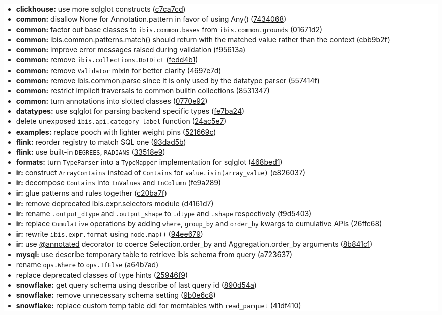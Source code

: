 * **clickhouse:** use more sqlglot constructs ([c7ca7cd](https://github.com/ibis-project/ibis/commit/c7ca7cd4017e1e09825194221cb791a68ac67dbc))
* **common:** disallow None for Annotation.pattern in favor of using Any() ([7434068](https://github.com/ibis-project/ibis/commit/7434068358e46c097f896ddf433036f313d1b95a))
* **common:** factor out base classes to `ibis.common.bases` from `ibis.common.grounds` ([01671d2](https://github.com/ibis-project/ibis/commit/01671d2184a7c2e815f11516fb75e2ad3a47515e))
* **common:** ibis.common.patterns.match() should return with the matched value rather than the context ([cbb9b2f](https://github.com/ibis-project/ibis/commit/cbb9b2f90c85756005783cf10b4ba4183abb06b1))
* **common:** improve error messages raised during validation ([f95613a](https://github.com/ibis-project/ibis/commit/f95613a5a462117385679857a887d2aa363cd011))
* **common:** remove `ibis.collections.DotDict` ([fedd4b1](https://github.com/ibis-project/ibis/commit/fedd4b13ae4e3bfa37f6861b0cea4212a64081d4))
* **common:** remove `Validator` mixin for better clarity ([4697e7d](https://github.com/ibis-project/ibis/commit/4697e7dd5086c919df800bed459107c6f8720d35))
* **common:** remove ibis.common.parse since it is only used by the datatype parser ([557414f](https://github.com/ibis-project/ibis/commit/557414fb6de18a91541bebbfe2f14707f0be7f72))
* **common:** restrict implicit traversals to common builtin collections ([8531347](https://github.com/ibis-project/ibis/commit/85313475824ec44610fca8b819778cb4f95d157e))
* **common:** turn annotations into slotted classes ([0770e92](https://github.com/ibis-project/ibis/commit/0770e92485e7cb5449c0359b186421efb73550be))
* **datatypes:** use sqlglot for parsing backend specific types ([fe7ba24](https://github.com/ibis-project/ibis/commit/fe7ba2456a5202b28a2418fb44e145319ce6dd0c))
* delete unexposed `ibis.api.category_label` function ([24ac5e7](https://github.com/ibis-project/ibis/commit/24ac5e7ce7e077ab73f3c442c5c79c04d9c01512))
* **examples:** replace pooch with lighter weight pins ([521669c](https://github.com/ibis-project/ibis/commit/521669c0fd799e3e9944e76f62a5bb33960feda4))
* **flink:** reorder registry to match SQL one ([93dad5b](https://github.com/ibis-project/ibis/commit/93dad5be63e91b7b8d520085d0d21581fa04b503))
* **flink:** use built-in `DEGREES`, `RADIANS` ([33518e9](https://github.com/ibis-project/ibis/commit/33518e9dd69fcd95719238182954b49d6507e493))
* **formats:** turn `TypeParser` into a `TypeMapper` implementation for sqlglot ([468bed1](https://github.com/ibis-project/ibis/commit/468bed14cbcc2ff07b8d3186721c2fb41efaa72b))
* **ir:** construct `ArrayContains` instead of `Contains` for `value.isin(array_value)` ([e826037](https://github.com/ibis-project/ibis/commit/e826037e7be3cc7fe4639823d7eb7e0153eabeae))
* **ir:** decompose `Contains` into `InValues` and `InColumn` ([fe9a289](https://github.com/ibis-project/ibis/commit/fe9a2899b50fd2665f34eed2a31626486c183823))
* **ir:** glue patterns and rules together ([c20ba7f](https://github.com/ibis-project/ibis/commit/c20ba7feab6bdea6c299721310e04dbc10551cc2))
* **ir:** remove deprecated ibis.expr.selectors module ([d4161d7](https://github.com/ibis-project/ibis/commit/d4161d735b44a3dcd708dc14cbb70b7e3723b519))
* **ir:** rename `.output_dtype` and `.output_shape` to `.dtype` and `.shape` respectively ([f9d5403](https://github.com/ibis-project/ibis/commit/f9d5403530ab23982ddae9c906b07dd5787901a7))
* **ir:** replace `Cumulative` operations by adding `where`, `group_by` and `order_by` kwargs to cumulative APIs ([26ffc68](https://github.com/ibis-project/ibis/commit/26ffc688cf1cf51505a7cca4a308202d6083909c))
* **ir:** rewrite `ibis.expr.format` using `node.map()` ([94ee679](https://github.com/ibis-project/ibis/commit/94ee6790ddd3b1fdcadc0df28b245a47fd9662ea))
* **ir:** use [@annotated](https://github.com/annotated) decorator to coerce Selection.order_by and Aggregation.order_by arguments ([8b841c1](https://github.com/ibis-project/ibis/commit/8b841c1c6d539f2d2de56c1f3d48c0b2d67ad103))
* **mysql:** use describe temporary table to retrieve ibis schema from query ([a723637](https://github.com/ibis-project/ibis/commit/a723637320ae88ee3b17507cc277d1ebd7006ebe))
* rename `ops.Where` to `ops.IfElse` ([a64b7ad](https://github.com/ibis-project/ibis/commit/a64b7ad917df3126329476d973e887a3fd386baa))
* replace deprecated classes of type hints ([25946f9](https://github.com/ibis-project/ibis/commit/25946f9865f6ed940a55b2aa410548c7955f4179))
* **snowflake:** get query schema using describe of last query id ([890d54a](https://github.com/ibis-project/ibis/commit/890d54af602daf49bed6c2b787e0bc0fa9c8b4f9))
* **snowflake:** remove unnecessary schema setting ([9b0e6c8](https://github.com/ibis-project/ibis/commit/9b0e6c8a90c5f42b090b399b015bd24abc26ed76))
* **snowflake:** replace custom temp table ddl for memtables with `read_parquet` ([41df410](https://github.com/ibis-project/ibis/commit/41df41027362bfea82b87a5a6967d898a792bd5f))